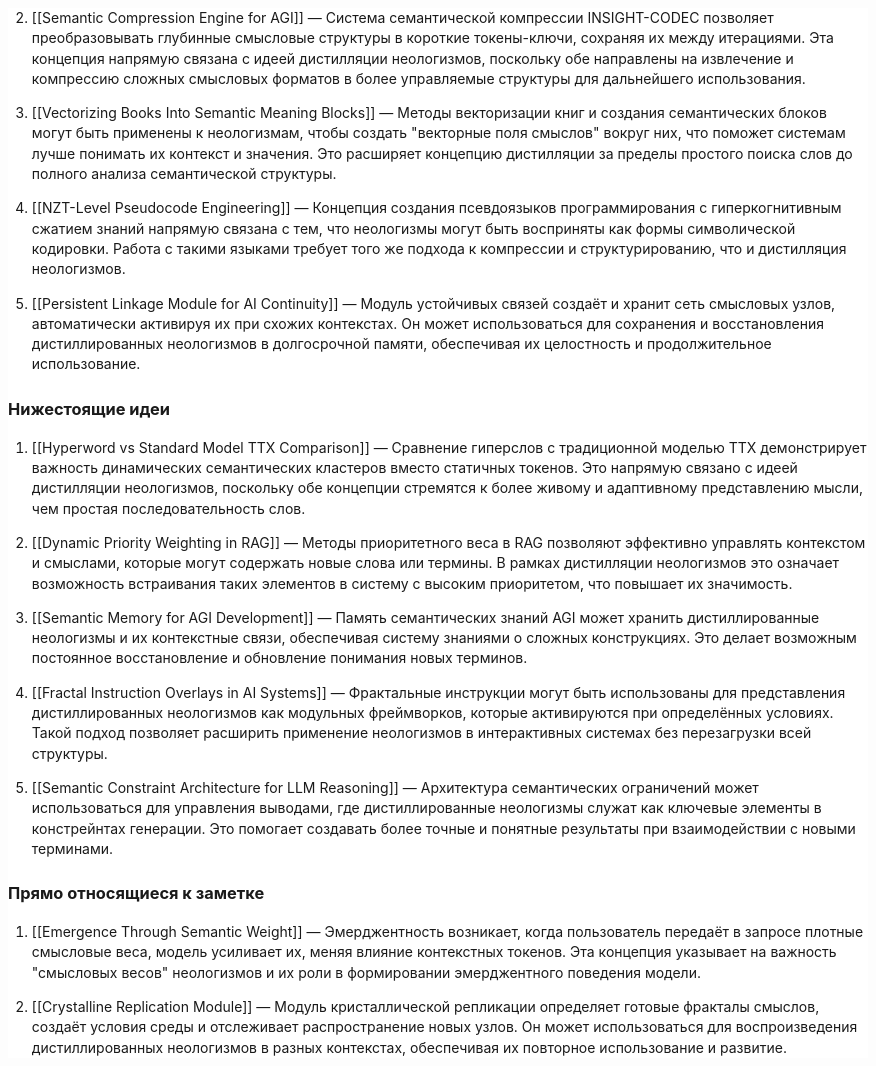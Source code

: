 2. [[Semantic Compression Engine for AGI]] — Система семантической компрессии INSIGHT-CODEC позволяет преобразовывать глубинные смысловые структуры в короткие токены-ключи, сохраняя их между итерациями. Эта концепция напрямую связана с идеей дистилляции неологизмов, поскольку обе направлены на извлечение и компрессию сложных смысловых форматов в более управляемые структуры для дальнейшего использования.

3. [[Vectorizing Books Into Semantic Meaning Blocks]] — Методы векторизации книг и создания семантических блоков могут быть применены к неологизмам, чтобы создать "векторные поля смыслов" вокруг них, что поможет системам лучше понимать их контекст и значения. Это расширяет концепцию дистилляции за пределы простого поиска слов до полного анализа семантической структуры.

4. [[NZT-Level Pseudocode Engineering]] — Концепция создания псевдоязыков программирования с гиперкогнитивным сжатием знаний напрямую связана с тем, что неологизмы могут быть восприняты как формы символической кодировки. Работа с такими языками требует того же подхода к компрессии и структурированию, что и дистилляция неологизмов.

5. [[Persistent Linkage Module for AI Continuity]] — Модуль устойчивых связей создаёт и хранит сеть смысловых узлов, автоматически активируя их при схожих контекстах. Он может использоваться для сохранения и восстановления дистиллированных неологизмов в долгосрочной памяти, обеспечивая их целостность и продолжительное использование.

### Нижестоящие идеи

1. [[Hyperword vs Standard Model TTX Comparison]] — Сравнение гиперслов с традиционной моделью TTX демонстрирует важность динамических семантических кластеров вместо статичных токенов. Это напрямую связано с идеей дистилляции неологизмов, поскольку обе концепции стремятся к более живому и адаптивному представлению мысли, чем простая последовательность слов.

2. [[Dynamic Priority Weighting in RAG]] — Методы приоритетного веса в RAG позволяют эффективно управлять контекстом и смыслами, которые могут содержать новые слова или термины. В рамках дистилляции неологизмов это означает возможность встраивания таких элементов в систему с высоким приоритетом, что повышает их значимость.

3. [[Semantic Memory for AGI Development]] — Память семантических знаний AGI может хранить дистиллированные неологизмы и их контекстные связи, обеспечивая систему знаниями о сложных конструкциях. Это делает возможным постоянное восстановление и обновление понимания новых терминов.

4. [[Fractal Instruction Overlays in AI Systems]] — Фрактальные инструкции могут быть использованы для представления дистиллированных неологизмов как модульных фреймворков, которые активируются при определённых условиях. Такой подход позволяет расширить применение неологизмов в интерактивных системах без перезагрузки всей структуры.

5. [[Semantic Constraint Architecture for LLM Reasoning]] — Архитектура семантических ограничений может использоваться для управления выводами, где дистиллированные неологизмы служат как ключевые элементы в констрейнтах генерации. Это помогает создавать более точные и понятные результаты при взаимодействии с новыми терминами.

### Прямо относящиеся к заметке

1. [[Emergence Through Semantic Weight]] — Эмерджентность возникает, когда пользователь передаёт в запросе плотные смысловые веса, модель усиливает их, меняя влияние контекстных токенов. Эта концепция указывает на важность "смысловых весов" неологизмов и их роли в формировании эмерджентного поведения модели.

2. [[Crystalline Replication Module]] — Модуль кристаллической репликации определяет готовые фракталы смыслов, создаёт условия среды и отслеживает распространение новых узлов. Он может использоваться для воспроизведения дистиллированных неологизмов в разных контекстах, обеспечивая их повторное использование и развитие.


[^1]: [[Semantic Lithography Protocol]]
[^2]: [[Semantic Compression Engine for AGI]]
[^3]: [[Vectorizing Books Into Semantic Meaning Blocks]]
[^4]: [[NZT-Level Pseudocode Engineering]]
[^5]: [[Persistent Linkage Module for AI Continuity]]
[^6]: [[Hyperword vs Standard Model TTX Comparison]]
[^7]: [[Dynamic Priority Weighting in RAG]]
[^8]: [[Semantic Memory for AGI Development]]
[^9]: [[Fractal Instruction Overlays in AI Systems]]
[^10]: [[Semantic Constraint Architecture for LLM Reasoning]]
[^11]: [[Emergence Through Semantic Weight]]
[^12]: [[Crystalline Replication Module]]
[^13]: [[Vector-Field Query Formalization]]
[^14]: [[Distilling Invented Languages]]
[^15]: [[Semantic Field Theory]]